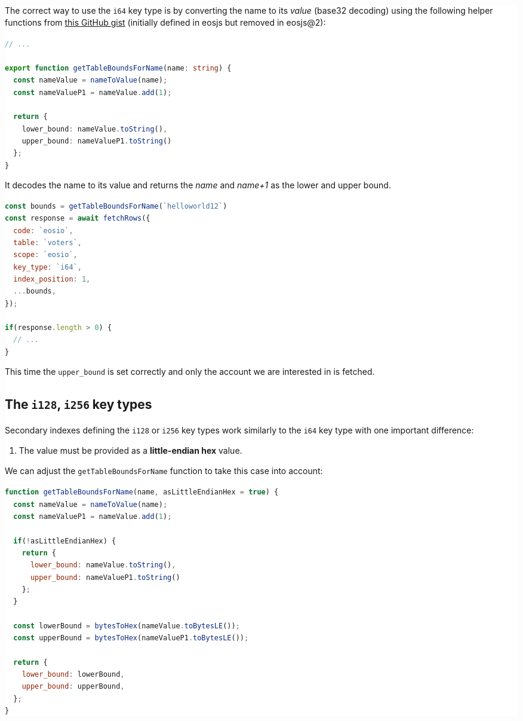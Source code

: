 The correct way to use the `i64` key type is by converting the name to its _value_ (base32 decoding) using the following helper functions from [this GitHub gist](https://gist.github.com/MrToph/2634b81999357f34ff26f4c03a00fe0e) (initially defined in eosjs but removed in eosjs@2):

```ts
// ...

export function getTableBoundsForName(name: string) {
  const nameValue = nameToValue(name);
  const nameValueP1 = nameValue.add(1);

  return {
    lower_bound: nameValue.toString(),
    upper_bound: nameValueP1.toString()
  };
}
```

It decodes the name to its value and returns the _name_ and _name+1_ as the lower and upper bound.

```js
const bounds = getTableBoundsForName(`helloworld12`)
const response = await fetchRows({
  code: `eosio`,
  table: `voters`,
  scope: `eosio`,
  key_type: `i64`,
  index_position: 1,
  ...bounds,
});

if(response.length > 0) {
  // ...
}
```

This time the `upper_bound` is set correctly and only the account we are interested in is fetched.

## The `i128`, `i256` key types

Secondary indexes defining the `i128` or `i256` key types work similarly to the `i64` key type with one important difference:

1. The value must be provided as a **little-endian hex** value.

We can adjust the `getTableBoundsForName` function to take this case into account:

```js
function getTableBoundsForName(name, asLittleEndianHex = true) {
  const nameValue = nameToValue(name);
  const nameValueP1 = nameValue.add(1);

  if(!asLittleEndianHex) {
    return {
      lower_bound: nameValue.toString(),
      upper_bound: nameValueP1.toString()
    };
  }

  const lowerBound = bytesToHex(nameValue.toBytesLE());
  const upperBound = bytesToHex(nameValueP1.toBytesLE());

  return {
    lower_bound: lowerBound,
    upper_bound: upperBound,
  };
}
```